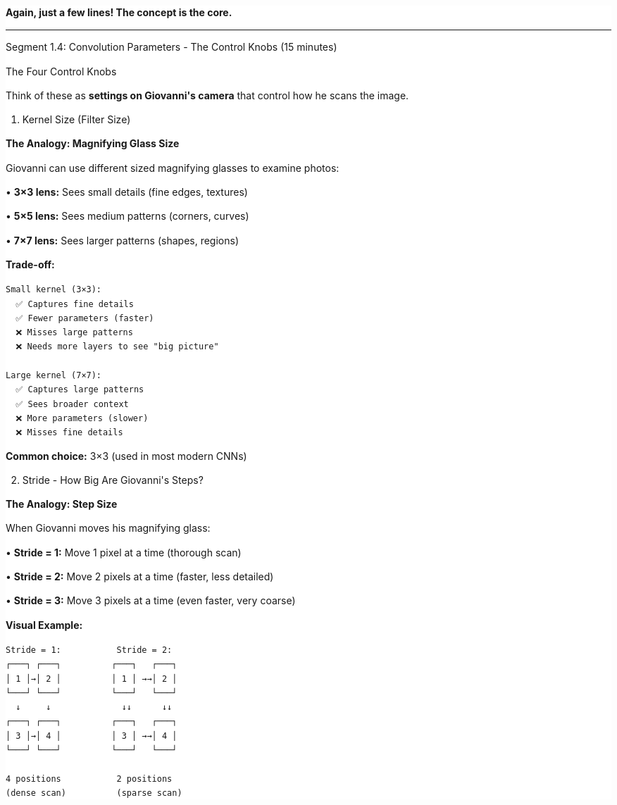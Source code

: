 **Again, just a few lines! The concept is the core.**

--------------------------------------------------------------------------------

Segment 1.4: Convolution Parameters - The Control Knobs (15 minutes)

The Four Control Knobs

Think of these as **settings on Giovanni's camera** that control how he scans the image.

1. Kernel Size (Filter Size)

**The Analogy: Magnifying Glass Size**

Giovanni can use different sized magnifying glasses to examine photos:

• **3×3 lens:** Sees small details (fine edges, textures)

• **5×5 lens:** Sees medium patterns (corners, curves)

• **7×7 lens:** Sees larger patterns (shapes, regions)

**Trade-off:**

```
Small kernel (3×3):
  ✅ Captures fine details
  ✅ Fewer parameters (faster)
  ❌ Misses large patterns
  ❌ Needs more layers to see "big picture"

Large kernel (7×7):
  ✅ Captures large patterns
  ✅ Sees broader context
  ❌ More parameters (slower)
  ❌ Misses fine details
```

**Common choice:** 3×3 (used in most modern CNNs)

2. Stride - How Big Are Giovanni's Steps?

**The Analogy: Step Size**

When Giovanni moves his magnifying glass:

• **Stride = 1:** Move 1 pixel at a time (thorough scan)

• **Stride = 2:** Move 2 pixels at a time (faster, less detailed)

• **Stride = 3:** Move 3 pixels at a time (even faster, very coarse)

**Visual Example:**

```
Stride = 1:           Stride = 2:
┌───┐ ┌───┐          ┌───┐   ┌───┐
│ 1 │→│ 2 │          │ 1 │ →→│ 2 │
└───┘ └───┘          └───┘   └───┘
  ↓     ↓              ↓↓      ↓↓
┌───┐ ┌───┐          ┌───┐   ┌───┐
│ 3 │→│ 4 │          │ 3 │ →→│ 4 │
└───┘ └───┘          └───┘   └───┘

4 positions           2 positions
(dense scan)          (sparse scan)
```
